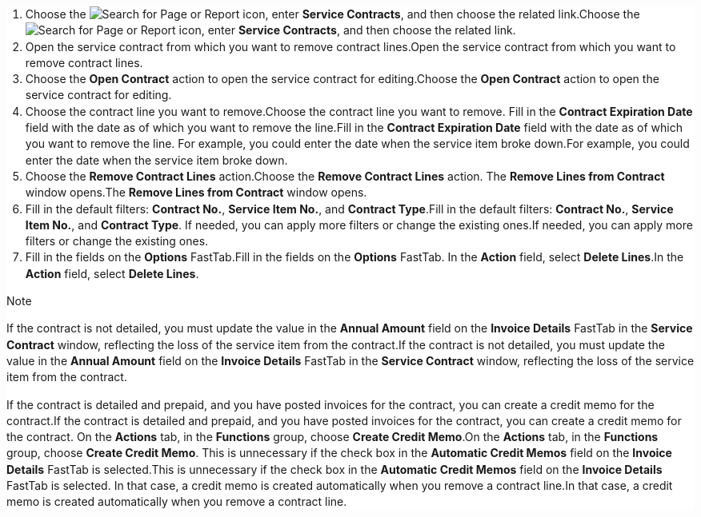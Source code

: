1. <span data-ttu-id="3659f-181">Choose the ![Search for Page or Report](media/ui-search/search_small.png "Search for Page or Report icon") icon, enter **Service Contracts**, and then choose the related link.</span><span class="sxs-lookup"><span data-stu-id="3659f-181">Choose the ![Search for Page or Report](media/ui-search/search_small.png "Search for Page or Report icon") icon, enter **Service Contracts**, and then choose the related link.</span></span>  
2. <span data-ttu-id="3659f-182">Open the service contract from which you want to remove contract lines.</span><span class="sxs-lookup"><span data-stu-id="3659f-182">Open the service contract from which you want to remove contract lines.</span></span>  
3. <span data-ttu-id="3659f-183">Choose the **Open Contract** action to open the service contract for editing.</span><span class="sxs-lookup"><span data-stu-id="3659f-183">Choose the **Open Contract** action to open the service contract for editing.</span></span>  
4. <span data-ttu-id="3659f-184">Choose the contract line you want to remove.</span><span class="sxs-lookup"><span data-stu-id="3659f-184">Choose the contract line you want to remove.</span></span> <span data-ttu-id="3659f-185">Fill in the **Contract Expiration Date** field with the date as of which you want to remove the line.</span><span class="sxs-lookup"><span data-stu-id="3659f-185">Fill in the **Contract Expiration Date** field with the date as of which you want to remove the line.</span></span> <span data-ttu-id="3659f-186">For example, you could enter the date when the service item broke down.</span><span class="sxs-lookup"><span data-stu-id="3659f-186">For example, you could enter the date when the service item broke down.</span></span>  
5. <span data-ttu-id="3659f-187">Choose the **Remove Contract Lines** action.</span><span class="sxs-lookup"><span data-stu-id="3659f-187">Choose the **Remove Contract Lines** action.</span></span> <span data-ttu-id="3659f-188">The **Remove Lines from Contract** window opens.</span><span class="sxs-lookup"><span data-stu-id="3659f-188">The **Remove Lines from Contract** window opens.</span></span>  
6. <span data-ttu-id="3659f-189">Fill in the default filters: **Contract No.**, **Service Item No.**, and **Contract Type**.</span><span class="sxs-lookup"><span data-stu-id="3659f-189">Fill in the default filters: **Contract No.**, **Service Item No.**, and **Contract Type**.</span></span> <span data-ttu-id="3659f-190">If needed, you can apply more filters or change the existing ones.</span><span class="sxs-lookup"><span data-stu-id="3659f-190">If needed, you can apply more filters or change the existing ones.</span></span>  
7. <span data-ttu-id="3659f-191">Fill in the fields on the **Options** FastTab.</span><span class="sxs-lookup"><span data-stu-id="3659f-191">Fill in the fields on the **Options** FastTab.</span></span> <span data-ttu-id="3659f-192">In the **Action** field, select **Delete Lines**.</span><span class="sxs-lookup"><span data-stu-id="3659f-192">In the **Action** field, select **Delete Lines**.</span></span>  
  
> [!NOTE]  
>  <span data-ttu-id="3659f-193">If the contract is not detailed, you must update the value in the **Annual Amount** field on the **Invoice Details** FastTab in the **Service Contract** window, reflecting the loss of the service item from the contract.</span><span class="sxs-lookup"><span data-stu-id="3659f-193">If the contract is not detailed, you must update the value in the **Annual Amount** field on the **Invoice Details** FastTab in the **Service Contract** window, reflecting the loss of the service item from the contract.</span></span>  
>   
>  <span data-ttu-id="3659f-194">If the contract is detailed and prepaid, and you have posted invoices for the contract, you can create a credit memo for the contract.</span><span class="sxs-lookup"><span data-stu-id="3659f-194">If the contract is detailed and prepaid, and you have posted invoices for the contract, you can create a credit memo for the contract.</span></span> <span data-ttu-id="3659f-195">On the **Actions** tab, in the **Functions** group, choose **Create Credit Memo**.</span><span class="sxs-lookup"><span data-stu-id="3659f-195">On the **Actions** tab, in the **Functions** group, choose **Create Credit Memo**.</span></span> <span data-ttu-id="3659f-196">This is unnecessary if the check box in the **Automatic Credit Memos** field on the **Invoice Details** FastTab is selected.</span><span class="sxs-lookup"><span data-stu-id="3659f-196">This is unnecessary if the check box in the **Automatic Credit Memos** field on the **Invoice Details** FastTab is selected.</span></span> <span data-ttu-id="3659f-197">In that case, a credit memo is created automatically when you remove a contract line.</span><span class="sxs-lookup"><span data-stu-id="3659f-197">In that case, a credit memo is created automatically when you remove a contract line.</span></span> 
